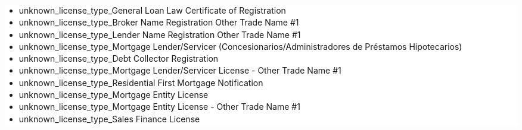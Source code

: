 - unknown_license_type_General Loan Law Certificate of Registration
- unknown_license_type_Broker Name Registration Other Trade Name #1
- unknown_license_type_Lender Name Registration Other Trade Name #1
- unknown_license_type_Mortgage Lender/Servicer (Concesionarios/Administradores de Préstamos Hipotecarios)
- unknown_license_type_Debt Collector Registration
- unknown_license_type_Mortgage Lender/Servicer License - Other Trade Name #1
- unknown_license_type_Residential First Mortgage Notification
- unknown_license_type_Mortgage Entity License
- unknown_license_type_Mortgage Entity License - Other Trade Name #1
- unknown_license_type_Sales Finance License
